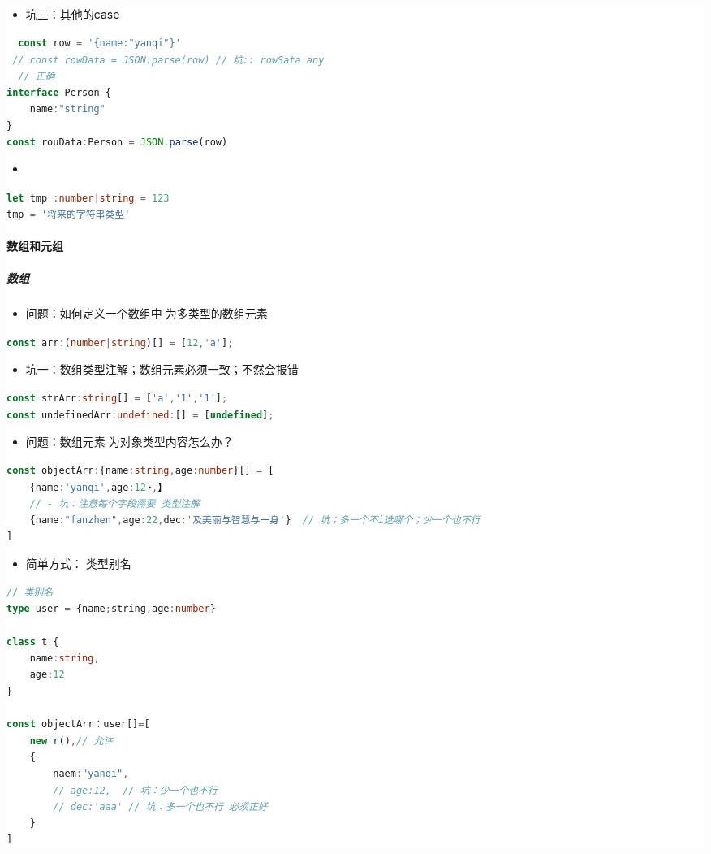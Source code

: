 - 坑三：其他的case 

~~~ts
  const row = '{name:"yanqi"}'
 // const rowData = JSON.parse(row) // 坑:: rowSata any
  // 正确
interface Person {
    name:"string"
}
const rouData:Person = JSON.parse(row)
~~~

-    

~~~ts
let tmp :number|string = 123
tmp = '将来的字符串类型'
~~~





#### 数组和元组

##### 数组

- 问题：如何定义一个数组中 为多类型的数组元素

~~~ts
const arr:(number|string)[] = [12,'a'];
~~~

- 坑一：数组类型注解；数组元素必须一致；不然会报错

~~~ts
const strArr:string[] = ['a','1','1'];
const undefinedArr:undefined:[] = [undefined];
~~~

- 问题：数组元素 为对象类型内容怎么办？

~~~ts
const objectArr:{name:string,age:number}[] = [
    {name:'yanqi',age:12},】
    // - 坑：注意每个字段需要 类型注解
    {name:"fanzhen",age:22,dec:'及美丽与智慧与一身'}  // 坑；多一个不i选哪个；少一个也不行
]
~~~



- 简单方式： 类型别名

~~~ts
// 类别名
type user = {name;string,age:number}

class t {
    name:string,
    age:12
}

const objectArr：user[]=[
    new r(),// 允许
    {
        naem:"yanqi",
        // age:12,  // 坑：少一个也不行
        // dec:'aaa' // 坑：多一个也不行 必须正好
    }
]
~~~
